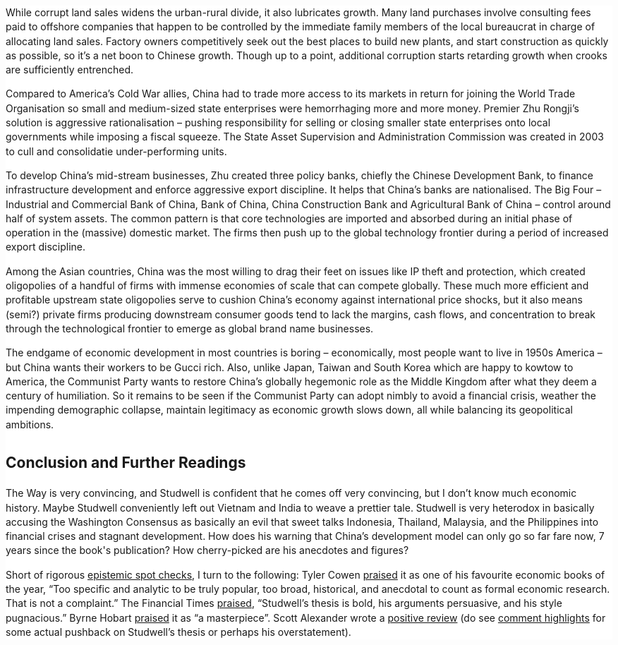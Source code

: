 While corrupt land sales widens the urban-rural divide, it also lubricates growth. Many land purchases involve consulting fees paid to offshore companies that happen to be controlled by the immediate family members of the local bureaucrat in charge of allocating land sales. Factory owners competitively seek out the best places to build new plants, and start construction as quickly as possible, so it’s a net boon to Chinese growth. Though up to a point, additional corruption starts retarding growth when crooks are sufficiently entrenched.

Compared to America’s Cold War allies, China had to trade more access to its markets in return for joining the World Trade Organisation so small and medium-sized state enterprises were hemorrhaging more and more money. Premier Zhu Rongji’s solution is aggressive rationalisation – pushing responsibility for selling or closing smaller state enterprises onto local governments while imposing a fiscal squeeze. The State Asset Supervision and Administration Commission was created in 2003 to cull and consolidatie under-performing units. 

To develop China’s mid-stream businesses, Zhu created three policy banks, chiefly the Chinese Development Bank, to finance infrastructure development and enforce aggressive export discipline. It helps that China’s banks are nationalised. The Big Four – Industrial and Commercial Bank of China, Bank of China, China Construction Bank and Agricultural Bank of China – control around half of system assets. The common pattern is that core technologies are imported and absorbed during an initial phase of operation in the (massive) domestic market. The firms then push up to the global technology frontier during a period of increased export discipline. 

Among the Asian countries, China was the most willing to drag their feet on issues like IP theft and protection, which created oligopolies of a handful of firms with immense economies of scale that can compete globally. These much more efficient and profitable upstream state oligopolies serve to cushion China’s economy against international price shocks, but it also means (semi?) private firms producing downstream consumer goods tend to lack the margins, cash flows, and concentration to break through the technological frontier to emerge as global brand name businesses.

The endgame of economic development in most countries is boring – economically, most people want to live in 1950s America – but China wants their workers to be Gucci rich. Also, unlike Japan, Taiwan and South Korea which are happy to kowtow to America, the Communist Party wants to restore China’s globally hegemonic role as the Middle Kingdom after what they deem a century of humiliation. So it remains to be seen if the Communist Party can adopt nimbly to avoid a financial crisis, weather the impending demographic collapse, maintain legitimacy as economic growth slows down, all while balancing its geopolitical ambitions.

## Conclusion and Further Readings

The Way is very convincing, and Studwell is confident that he comes off very convincing, but I don’t know much economic history. Maybe Studwell conveniently left out Vietnam and India to weave a prettier tale. Studwell is very heterodox in basically accusing the Washington Consensus as basically an evil that sweet talks Indonesia, Thailand, Malaysia, and the Philippines into financial crises and stagnant development. How does his warning that China’s development model can only go so far fare now, 7 years since the book's publication? How cherry-picked are his anecdotes and figures?

Short of rigorous [epistemic spot checks](https://acesounderglass.com/2019/10/17/what-comes-after-epistemic-spot-checks/), I turn to the following: Tyler Cowen [praised](https://marginalrevolution.com/marginalrevolution/2013/06/how-asia-works.html) it as one of his favourite economic books of the year, “Too specific and analytic to be truly popular, too broad, historical, and anecdotal to count as formal economic research. That is not a complaint.” The Financial Times [praised](https://www.ft.com/content/e3fd267e-9b7c-11e2-a820-00144feabdc0#axzz2VvZXzLmT), “Studwell’s thesis is bold, his arguments persuasive, and his style pugnacious.” Byrne Hobart [praised](https://byrnehobart.medium.com/lessons-from-the-east-asian-economic-miracle-5f8d0f2354d9) it as “a masterpiece”. Scott Alexander wrote a [positive review](https://astralcodexten.substack.com/p/book-review-how-asia-works) (do see [comment highlights](https://astralcodexten.substack.com/p/highlights-from-the-comments-on-how) for some actual pushback on Studwell’s thesis or perhaps his overstatement). 
